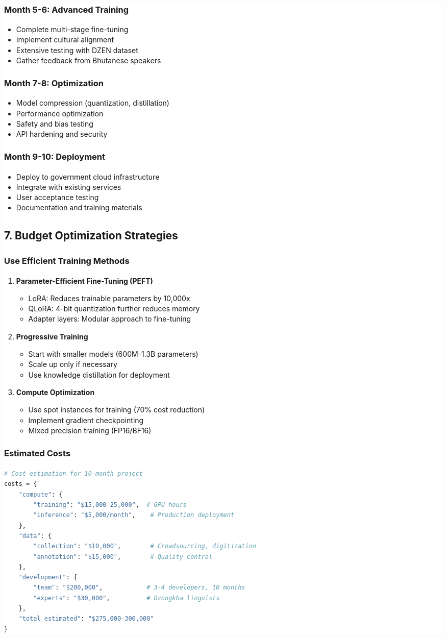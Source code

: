 ### Month 5-6: Advanced Training
- Complete multi-stage fine-tuning
- Implement cultural alignment
- Extensive testing with DZEN dataset
- Gather feedback from Bhutanese speakers

### Month 7-8: Optimization
- Model compression (quantization, distillation)
- Performance optimization
- Safety and bias testing
- API hardening and security

### Month 9-10: Deployment
- Deploy to government cloud infrastructure
- Integrate with existing services
- User acceptance testing
- Documentation and training materials

## 7. Budget Optimization Strategies

### Use Efficient Training Methods

1. **Parameter-Efficient Fine-Tuning (PEFT)**
   - LoRA: Reduces trainable parameters by 10,000x
   - QLoRA: 4-bit quantization further reduces memory
   - Adapter layers: Modular approach to fine-tuning

2. **Progressive Training**
   - Start with smaller models (600M-1.3B parameters)
   - Scale up only if necessary
   - Use knowledge distillation for deployment

3. **Compute Optimization**
   - Use spot instances for training (70% cost reduction)
   - Implement gradient checkpointing
   - Mixed precision training (FP16/BF16)

### Estimated Costs

```python
# Cost estimation for 10-month project
costs = {
    "compute": {
        "training": "$15,000-25,000",  # GPU hours
        "inference": "$5,000/month",    # Production deployment
    },
    "data": {
        "collection": "$10,000",        # Crowdsourcing, digitization
        "annotation": "$15,000",        # Quality control
    },
    "development": {
        "team": "$200,000",            # 3-4 developers, 10 months
        "experts": "$30,000",          # Dzongkha linguists
    },
    "total_estimated": "$275,000-300,000"
}
```
